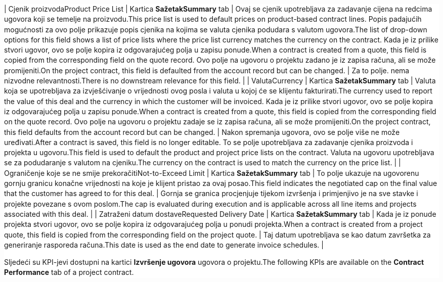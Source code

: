| <span data-ttu-id="e5c2d-144">Cjenik proizvoda</span><span class="sxs-lookup"><span data-stu-id="e5c2d-144">Product Price List</span></span> | <span data-ttu-id="e5c2d-145">Kartica **Sažetak**</span><span class="sxs-lookup"><span data-stu-id="e5c2d-145">**Summary** tab</span></span> | <span data-ttu-id="e5c2d-146">Ovaj se cjenik upotrebljava za zadavanje cijena na redcima ugovora koji se temelje na proizvodu.</span><span class="sxs-lookup"><span data-stu-id="e5c2d-146">This price list is used to default prices on product-based contract lines.</span></span> <span data-ttu-id="e5c2d-147">Popis padajućih mogućnosti za ovo polje prikazuje popis cjenika na kojima se valuta cjenika podudara s valutom ugovora.</span><span class="sxs-lookup"><span data-stu-id="e5c2d-147">The list of drop-down options for this field shows a list of price lists where the price list currency matches the currency on the contract.</span></span> <span data-ttu-id="e5c2d-148">Kada je iz prilike stvori ugovor, ovo se polje kopira iz odgovarajućeg polja u zapisu ponude.</span><span class="sxs-lookup"><span data-stu-id="e5c2d-148">When a contract is created from a quote, this field is copied from the corresponding field on the quote record.</span></span> <span data-ttu-id="e5c2d-149">Ovo polje na ugovoru o projektu zadano je iz zapisa računa, ali se može promijeniti.</span><span class="sxs-lookup"><span data-stu-id="e5c2d-149">On the project contract, this field is defaulted from the account record but can be changed.</span></span> | <span data-ttu-id="e5c2d-150">Za to polje. nema nizvodne relevantnosti.</span><span class="sxs-lookup"><span data-stu-id="e5c2d-150">There is no downstream relevance for this field.</span></span> |
| <span data-ttu-id="e5c2d-151">Valuta</span><span class="sxs-lookup"><span data-stu-id="e5c2d-151">Currency</span></span> | <span data-ttu-id="e5c2d-152">Kartica **Sažetak**</span><span class="sxs-lookup"><span data-stu-id="e5c2d-152">**Summary** tab</span></span> | <span data-ttu-id="e5c2d-153">Valuta koja se upotrebljava za izvješćivanje o vrijednosti ovog posla i valuta u kojoj će se klijentu fakturirati.</span><span class="sxs-lookup"><span data-stu-id="e5c2d-153">The currency used to report the value of this deal and the currency in which the customer will be invoiced.</span></span> <span data-ttu-id="e5c2d-154">Kada je iz prilike stvori ugovor, ovo se polje kopira iz odgovarajućeg polja u zapisu ponude.</span><span class="sxs-lookup"><span data-stu-id="e5c2d-154">When a contract is created from a quote, this field is copied from the corresponding field on the quote record.</span></span> <span data-ttu-id="e5c2d-155">Ovo polje na ugovoru o projektu zadaje se iz zapisa računa, ali se može promijeniti.</span><span class="sxs-lookup"><span data-stu-id="e5c2d-155">On the project contract, this field defaults from the account record but can be changed.</span></span> | <span data-ttu-id="e5c2d-156">Nakon spremanja ugovora, ovo se polje više ne može uređivati.</span><span class="sxs-lookup"><span data-stu-id="e5c2d-156">After a contract is saved, this field is no longer editable.</span></span> <span data-ttu-id="e5c2d-157">To se polje upotrebljava za zadavanje cjenika proizvoda i projekta u ugovoru.</span><span class="sxs-lookup"><span data-stu-id="e5c2d-157">This field is used to default the product and project price lists on the contract.</span></span> <span data-ttu-id="e5c2d-158">Valuta na ugovoru upotrebljava se za podudaranje s valutom na cjeniku.</span><span class="sxs-lookup"><span data-stu-id="e5c2d-158">The currency on the contract is used to match the currency on the price list.</span></span> |
| <span data-ttu-id="e5c2d-159">Ograničenje koje se ne smije prekoračiti</span><span class="sxs-lookup"><span data-stu-id="e5c2d-159">Not-to-Exceed Limit</span></span> | <span data-ttu-id="e5c2d-160">Kartica **Sažetak**</span><span class="sxs-lookup"><span data-stu-id="e5c2d-160">**Summary** tab</span></span> | <span data-ttu-id="e5c2d-161">To polje ukazuje na ugovorenu gornju granicu konačne vrijednosti na koje je klijent pristao za ovaj posao.</span><span class="sxs-lookup"><span data-stu-id="e5c2d-161">This field indicates the negotiated cap on the final value that the customer has agreed to for this deal.</span></span> | <span data-ttu-id="e5c2d-162">Gornja se granica procjenjuje tijekom izvršenja i primjenjivo je na sve stavke i projekte povezane s ovom poslom.</span><span class="sxs-lookup"><span data-stu-id="e5c2d-162">The cap is evaluated during execution and is applicable across all line items and projects associated with this deal.</span></span> |
| <span data-ttu-id="e5c2d-163">Zatraženi datum dostave</span><span class="sxs-lookup"><span data-stu-id="e5c2d-163">Requested Delivery Date</span></span> | <span data-ttu-id="e5c2d-164">Kartica **Sažetak**</span><span class="sxs-lookup"><span data-stu-id="e5c2d-164">**Summary** tab</span></span> | <span data-ttu-id="e5c2d-165">Kada je iz ponude projekta stvori ugovor, ovo se polje kopira iz odgovarajućeg polja u ponudi projekta.</span><span class="sxs-lookup"><span data-stu-id="e5c2d-165">When a contract is created from a project quote, this field is copied from the corresponding field on the project quote.</span></span> | <span data-ttu-id="e5c2d-166">Taj datum upotrebljava se kao datum završetka za generiranje rasporeda računa.</span><span class="sxs-lookup"><span data-stu-id="e5c2d-166">This date is used as the end date to generate invoice schedules.</span></span> |

<span data-ttu-id="e5c2d-167">Sljedeći su KPI-jevi dostupni na kartici **Izvršenje ugovora** ugovora o projektu.</span><span class="sxs-lookup"><span data-stu-id="e5c2d-167">The following KPIs are available on the **Contract Performance** tab of a project contract.</span></span>

